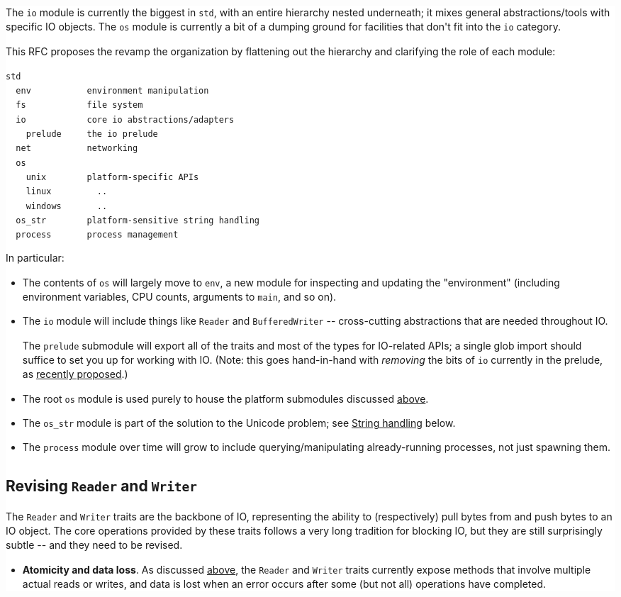 The `io` module is currently the biggest in `std`, with an entire hierarchy
nested underneath; it mixes general abstractions/tools with specific IO objects.
The `os` module is currently a bit of a dumping ground for facilities that don't
fit into the `io` category.

This RFC proposes the revamp the organization by flattening out the hierarchy
and clarifying the role of each module:

```
std
  env           environment manipulation
  fs            file system
  io            core io abstractions/adapters
    prelude     the io prelude
  net           networking
  os
    unix        platform-specific APIs
    linux         ..
    windows       ..
  os_str        platform-sensitive string handling
  process       process management
```

In particular:

* The contents of `os` will largely move to `env`, a new module for
inspecting and updating the "environment" (including environment variables, CPU
counts, arguments to `main`, and so on).

* The `io` module will include things like `Reader` and `BufferedWriter` --
  cross-cutting abstractions that are needed throughout IO.

  The `prelude` submodule will export all of the traits and most of the types
  for IO-related APIs; a single glob import should suffice to set you up for
  working with IO. (Note: this goes hand-in-hand with *removing* the bits of
  `io` currently in the prelude, as
  [recently proposed](https://github.com/rust-lang/rfcs/pull/503).)

* The root `os` module is used purely to house the platform submodules discussed
  [above](#platform-specific-opt-in).

* The `os_str` module is part of the solution to the Unicode problem; see
  [String handling] below.

* The `process` module over time will grow to include querying/manipulating
  already-running processes, not just spawning them.

## Revising `Reader` and `Writer`
[Revising `Reader` and `Writer`]: #revising-reader-and-writer

The `Reader` and `Writer` traits are the backbone of IO, representing
the ability to (respectively) pull bytes from and push bytes to an IO
object. The core operations provided by these traits follows a very
long tradition for blocking IO, but they are still surprisingly subtle
-- and they need to be revised.

* **Atomicity and data loss**. As discussed
  [above](#atomicity-and-the-reader-writer-traits), the `Reader` and
  `Writer` traits currently expose methods that involve multiple
  actual reads or writes, and data is lost when an error occurs after
  some (but not all) operations have completed.


[Summary]: #summary
[Table of contents]: #table-of-contents
[Problems]: #problems
[Atomicity and the `Reader`/`Writer` traits]: #atomicity-and-the-readerwriter-traits
[Timeouts]: #timeouts
[Posix and libuv bias]: #posix-and-libuv-bias
[Unicode]: #unicode
[stdio]: #stdio
[Overly high-level abstractions]: #overly-high-level-abstractions
[The error chaining pattern]: #the-error-chaining-pattern
[Detailed design]: #detailed-design
[Vision for IO]: #vision-for-io
[Goals]: #goals
[Design principles]: #design-principles
[What cross-platform means]: #what-cross-platform-means
[Relation to the system-level APIs]: #relation-to-the-system-level-apis
[Platform-specific opt-in]: #platform-specific-opt-in
[Proposed organization]: #proposed-organization
[Read]: #read
[Write]: #write
[String handling]: #string-handling
[Key observations]: #key-observations
[The design: `os_str`]: #the-design-os_str
[The future]: #the-future
[Deadlines]: #deadlines
[Splitting streams and cancellation]: #splitting-streams-and-cancellation
[Modules]: #modules
[core::io]: #coreio
[Adapters]: #adapters
[Free functions]: #free-functions
[Seeking]: #seeking
[Buffering]: #buffering
[Cursor]: #cursor
[cursor-impl]: https://gist.github.com/alexcrichton/8224f57ed029929447bd
[The std::io facade]: #the-stdio-facade
[Errors]: #error
[Channel adapters]: #channel-adapters
[stdin, stdout, stderr]: #stdin-stdout-stderr
[Windows stdio]: #windows-and-stdio
[Raw stdio]: #raw-stdio
[Printing functions]: #printing-functions
[gh22607]: https://github.com/rust-lang/rust/issues/22607
[std::env]: #stdenv
[std::fs]: #stdfs
[Free functions]: #free-functions
[Files]: #files
[File kinds]: #file-kinds
[File permissions]: #file-permissions
[PathExt]: #pathext
[std::net]: #stdnet
[TCP]: #tcp
[UDP]: #udp
[Sockets]: #sockets
[Addresses]: #addresses
[std::process]: #stdprocess
[Command]: #command
[Child]: #child
[std::os]: #stdos
[Odds and ends]: #odds-and-ends
[The io prelude]: #the-io-prelude
[Drawbacks]: #drawbacks
[Alternatives]: #alternatives
[Unresolved questions]: #unresolved-questions